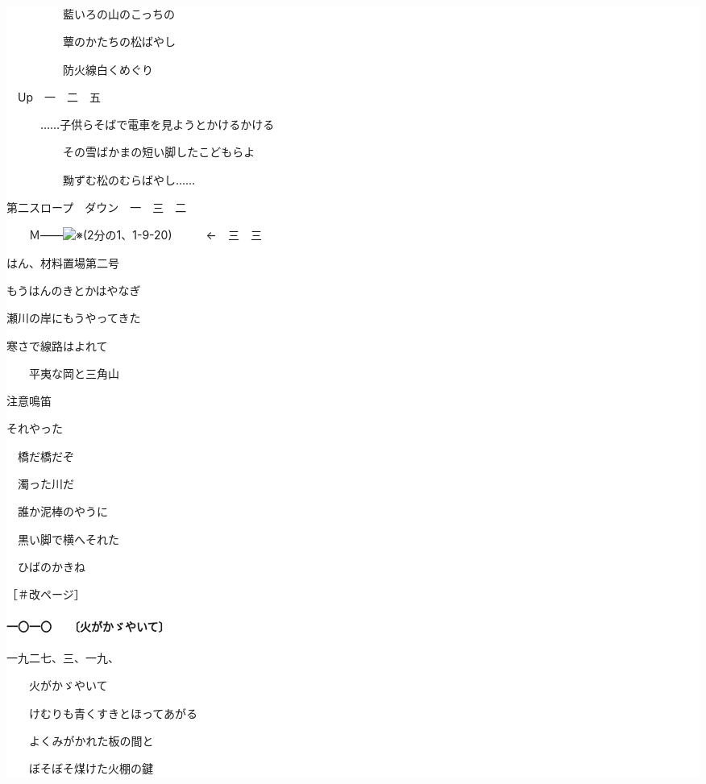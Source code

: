 　　　　　藍いろの山のこっちの

　　　　　蕈のかたちの松ばやし

　　　　　防火線白くめぐり



　Up　一　二　五

　　　……子供らそばで電車を見ようとかけるかける

　　　　　その雪ばかまの短い脚したこどもらよ

　　　　　黝ずむ松のむらばやし……



第二スロープ　ダウン　一　三　二

　　Ｍ――![※(2分の1、1-9-20)](https://www.aozora.gr.jp/cards/000081/files/../../../gaiji/1-09/1-09-20.png)　　　←　三　三

はん、材料置場第二号

もうはんのきとかはやなぎ

瀬川の岸にもうやってきた

寒さで線路はよれて

　　平夷な岡と三角山



注意鳴笛

それやった

　橋だ橋だぞ

　濁った川だ

　誰か泥棒のやうに

　黒い脚で横へそれた

　ひばのかきね

［＃改ページ］



#### 一〇一〇　　〔火がかゞやいて〕


一九二七、三、一九、



　　火がかゞやいて

　　けむりも青くすきとほってあがる

　　よくみがかれた板の間と

　　ぼそぼそ煤けた火棚の鍵
